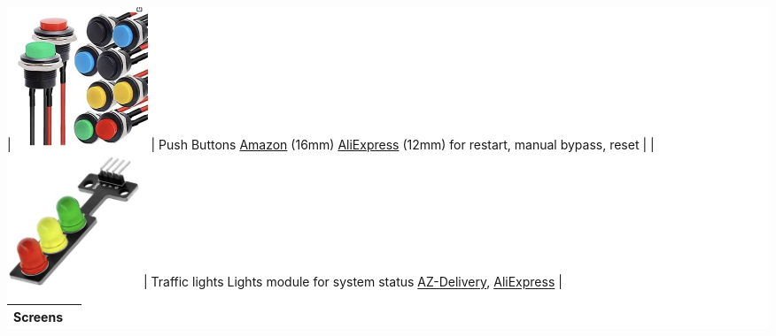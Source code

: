 | <img src="./assets/img/hardware/PushButton.jpeg" style="width:150px"> | Push Buttons [Amazon](https://www.amazon.fr/dp/B0C2Y46BK6) (16mm) [AliExpress](https://fr.aliexpress.com/item/4001081212556.html) (12mm) for restart, manual bypass, reset          |
| <img src="./assets/img/hardware/LEDs.jpeg" style="width:150px">       | Traffic lights Lights module for system status [AZ-Delivery](https://www.az-delivery.de/en/products/led-ampel-modul), [AliExpress](https://fr.aliexpress.com/item/32957515484.html) |

| **Screens**                                                        |                                                                                                 |
| :----------------------------------------------------------------- | :---------------------------------------------------------------------------------------------- |